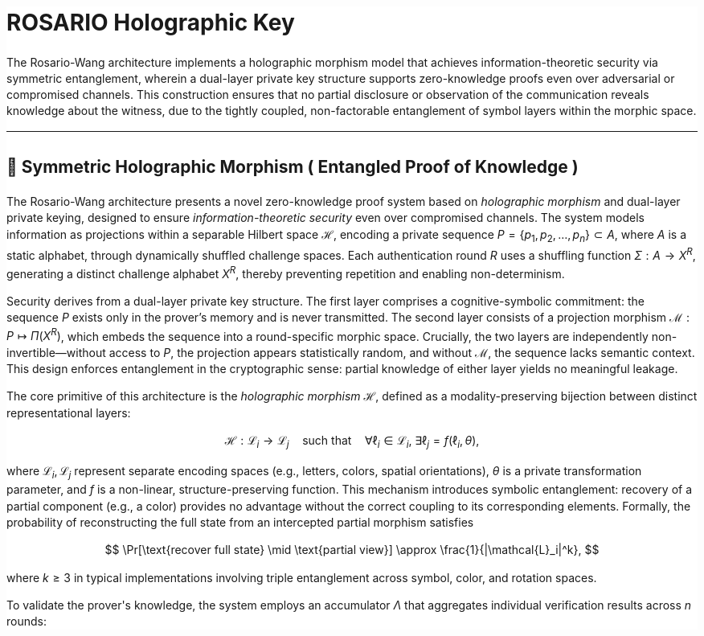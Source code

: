 # ROSARIO Holographic Key

The Rosario-Wang architecture implements a holographic morphism model that achieves information-theoretic security via symmetric entanglement, wherein a dual-layer private key structure supports zero-knowledge proofs even over adversarial or compromised channels. This construction ensures that no partial disclosure or observation of the communication reveals knowledge about the witness, due to the tightly coupled, non-factorable entanglement of symbol layers within the morphic space.

---

## 🔐  Symmetric Holographic Morphism ( Entangled Proof of Knowledge )

The Rosario-Wang architecture presents a novel zero-knowledge proof system based on *holographic morphism* and dual-layer private keying, designed to ensure *information-theoretic security* even over compromised channels. The system models information as projections within a separable Hilbert space $\mathcal{H}$, encoding a private sequence $P = \{p_1, p_2, \ldots, p_n\} \subset A$, where $A$ is a static alphabet, through dynamically shuffled challenge spaces. Each authentication round $R$ uses a shuffling function $\Sigma: A \rightarrow X^R$, generating a distinct challenge alphabet $X^R$, thereby preventing repetition and enabling non-determinism.

Security derives from a dual-layer private key structure. The first layer comprises a cognitive-symbolic commitment: the sequence $P$ exists only in the prover’s memory and is never transmitted. The second layer consists of a projection morphism $\mathcal{M}: P \mapsto \Pi(X^R)$, which embeds the sequence into a round-specific morphic space. Crucially, the two layers are independently non-invertible—without access to $P$, the projection appears statistically random, and without $\mathcal{M}$, the sequence lacks semantic context. This design enforces entanglement in the cryptographic sense: partial knowledge of either layer yields no meaningful leakage.

The core primitive of this architecture is the *holographic morphism* $\mathcal{H}$, defined as a modality-preserving bijection between distinct representational layers:

$$
\mathcal{H}: \mathcal{L}_i \rightarrow \mathcal{L}_j \quad \text{such that} \quad \forall \ell_i \in \mathcal{L}_i, \; \exists \ell_j = f(\ell_i, \theta),
$$

where $\mathcal{L}_i, \mathcal{L}_j$ represent separate encoding spaces (e.g., letters, colors, spatial orientations), $\theta$ is a private transformation parameter, and $f$ is a non-linear, structure-preserving function. This mechanism introduces symbolic entanglement: recovery of a partial component (e.g., a color) provides no advantage without the correct coupling to its corresponding elements. Formally, the probability of reconstructing the full state from an intercepted partial morphism satisfies

$$
\Pr[\text{recover full state} \mid \text{partial view}] \approx \frac{1}{|\mathcal{L}_i|^k},
$$

where $k \geq 3$ in typical implementations involving triple entanglement across symbol, color, and rotation spaces.

To validate the prover's knowledge, the system employs an accumulator $\Lambda$ that aggregates individual verification results across $n$ rounds:


[1]: https://en.wikipedia.org/wiki/Trapdoor_function?utm_source=chatgpt.com "Trapdoor function - Wikipedia"
[2]: https://en.wikipedia.org/wiki/RSA_cryptosystem?utm_source=chatgpt.com "RSA cryptosystem"
[3]: https://www.wisdom.weizmann.ac.il/~oded/X/ggm.pdf?utm_source=chatgpt.com "[PDF] How to Construct Random Functions"
[4]: https://crypto.stanford.edu/pbc/notes/crypto/ggm.html?utm_source=chatgpt.com "The Goldreich-Goldwasser-Micali Construction"
[5]: https://en.wikipedia.org/wiki/Lucifer_%28cipher%29?utm_source=chatgpt.com "Lucifer (cipher)"
[6]: https://en.wikipedia.org/wiki/S-box?utm_source=chatgpt.com "S-box - Wikipedia"
[7]: https://omereingold.wordpress.com/wp-content/uploads/2014/10/lr.pdf?utm_source=chatgpt.com "[PDF] On the Construction of Pseudo-Random Permutations: Luby-Rackoff ..."
[8]: https://eprint.iacr.org/2017/111.pdf?utm_source=chatgpt.com "[PDF] EC-OPRF: Oblivious Pseudorandom Functions using Elliptic Curves"
[9]: https://en.wikipedia.org/wiki/Oblivious_pseudorandom_function?utm_source=chatgpt.com "Oblivious pseudorandom function - Wikipedia"
[10]: https://jis-eurasipjournals.springeropen.com/articles/10.1186/s13635-015-0025-9?utm_source=chatgpt.com "Private function evaluation by local two-party computation"
[11]: https://eprint.iacr.org/2018/1113.pdf?utm_source=chatgpt.com "[PDF] Private Function Evaluation with Cards - Cryptology ePrint Archive"
[12]: https://tzin.bgu.ac.il/~gilboan/publications/DPF-Extended.pdf?utm_source=chatgpt.com "[PDF] Function Secret Sharing?"